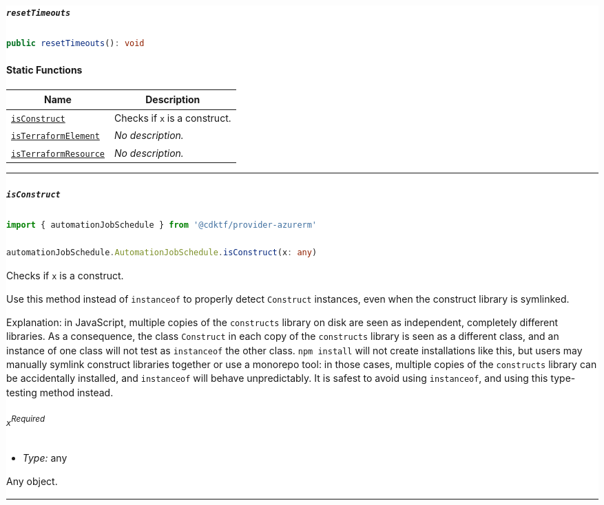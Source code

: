 ##### `resetTimeouts` <a name="resetTimeouts" id="@cdktf/provider-azurerm.automationJobSchedule.AutomationJobSchedule.resetTimeouts"></a>

```typescript
public resetTimeouts(): void
```

#### Static Functions <a name="Static Functions" id="Static Functions"></a>

| **Name** | **Description** |
| --- | --- |
| <code><a href="#@cdktf/provider-azurerm.automationJobSchedule.AutomationJobSchedule.isConstruct">isConstruct</a></code> | Checks if `x` is a construct. |
| <code><a href="#@cdktf/provider-azurerm.automationJobSchedule.AutomationJobSchedule.isTerraformElement">isTerraformElement</a></code> | *No description.* |
| <code><a href="#@cdktf/provider-azurerm.automationJobSchedule.AutomationJobSchedule.isTerraformResource">isTerraformResource</a></code> | *No description.* |

---

##### `isConstruct` <a name="isConstruct" id="@cdktf/provider-azurerm.automationJobSchedule.AutomationJobSchedule.isConstruct"></a>

```typescript
import { automationJobSchedule } from '@cdktf/provider-azurerm'

automationJobSchedule.AutomationJobSchedule.isConstruct(x: any)
```

Checks if `x` is a construct.

Use this method instead of `instanceof` to properly detect `Construct`
instances, even when the construct library is symlinked.

Explanation: in JavaScript, multiple copies of the `constructs` library on
disk are seen as independent, completely different libraries. As a
consequence, the class `Construct` in each copy of the `constructs` library
is seen as a different class, and an instance of one class will not test as
`instanceof` the other class. `npm install` will not create installations
like this, but users may manually symlink construct libraries together or
use a monorepo tool: in those cases, multiple copies of the `constructs`
library can be accidentally installed, and `instanceof` will behave
unpredictably. It is safest to avoid using `instanceof`, and using
this type-testing method instead.

###### `x`<sup>Required</sup> <a name="x" id="@cdktf/provider-azurerm.automationJobSchedule.AutomationJobSchedule.isConstruct.parameter.x"></a>

- *Type:* any

Any object.

---

